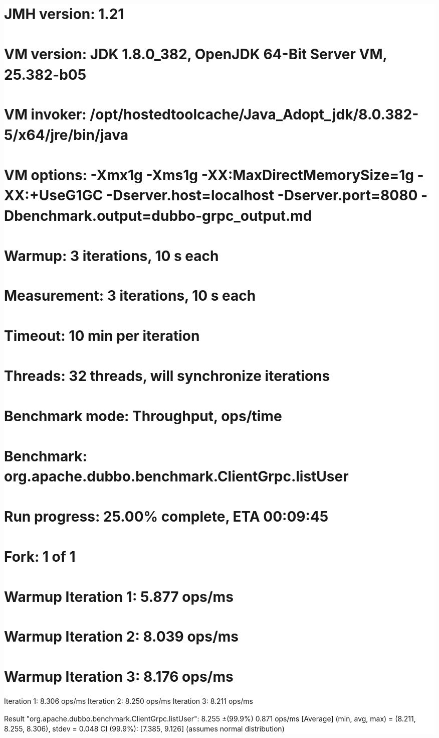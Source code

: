 
# JMH version: 1.21
# VM version: JDK 1.8.0_382, OpenJDK 64-Bit Server VM, 25.382-b05
# VM invoker: /opt/hostedtoolcache/Java_Adopt_jdk/8.0.382-5/x64/jre/bin/java
# VM options: -Xmx1g -Xms1g -XX:MaxDirectMemorySize=1g -XX:+UseG1GC -Dserver.host=localhost -Dserver.port=8080 -Dbenchmark.output=dubbo-grpc_output.md
# Warmup: 3 iterations, 10 s each
# Measurement: 3 iterations, 10 s each
# Timeout: 10 min per iteration
# Threads: 32 threads, will synchronize iterations
# Benchmark mode: Throughput, ops/time
# Benchmark: org.apache.dubbo.benchmark.ClientGrpc.listUser

# Run progress: 25.00% complete, ETA 00:09:45
# Fork: 1 of 1
# Warmup Iteration   1: 5.877 ops/ms
# Warmup Iteration   2: 8.039 ops/ms
# Warmup Iteration   3: 8.176 ops/ms
Iteration   1: 8.306 ops/ms
Iteration   2: 8.250 ops/ms
Iteration   3: 8.211 ops/ms


Result "org.apache.dubbo.benchmark.ClientGrpc.listUser":
  8.255 ±(99.9%) 0.871 ops/ms [Average]
  (min, avg, max) = (8.211, 8.255, 8.306), stdev = 0.048
  CI (99.9%): [7.385, 9.126] (assumes normal distribution)
